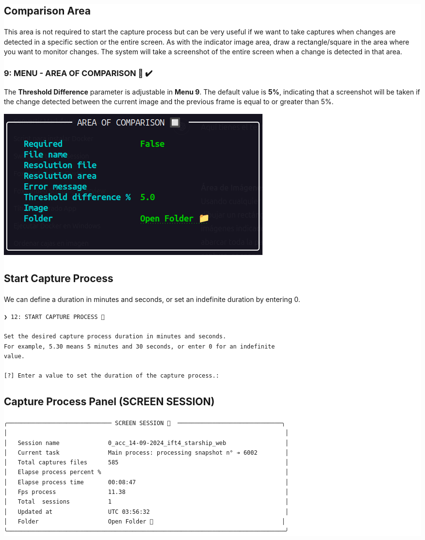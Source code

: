 ## Comparison Area

This area is not required to start the capture process but can be very useful if we want to take captures when changes are detected in a specific section or the entire screen. As with the indicator image area, draw a rectangle/square in the area where you want to monitor changes. The system will take a screenshot of the entire screen when a change is detected in that area.

### 9: MENU - AREA OF COMPARISON 🔲 ✔️

The **Threshold Difference** parameter is adjustable in **Menu 9**. The default value is **5%**, indicating that a screenshot will be taken if the change detected between the current image and the previous frame is equal to or greater than 5%.

![comparison_area](https://raw.githubusercontent.com/FoxySoftware/FoxySoftware.github.io/main/resource/collector/comparison_area_emty_default_no_required.png)

## Start Capture Process

We can define a duration in minutes and seconds, or set an indefinite duration by entering 0.

```plaintext
❯ 12: START CAPTURE PROCESS 📸

Set the desired capture process duration in minutes and seconds.
For example, 5.30 means 5 minutes and 30 seconds, or enter 0 for an indefinite 
value.

[?] Enter a value to set the duration of the capture process.: 
```

## Capture Process Panel (SCREEN SESSION)

```plaintext
╭────────────────────────────── SCREEN SESSION 📸  ──────────────────────────────╮
│                                                                                │
│   Session name              0_acc_14-09-2024_ift4_starship_web                 │
│   Current task              Main process: processing snapshot n° ➔ 6002        │
│   Total captures files      585                                                │
│   Elapse process percent %                                                     │
│   Elapse process time       00:08:47                                           │
│   Fps process               11.38                                              │
│   Total  sessions           1                                                  │
│   Updated at                UTC 03:56:32                                       │
│   Folder                    Open Folder 📁                                     │
╰────────────────────────────────────────────────────────────────────────────────╯
```
